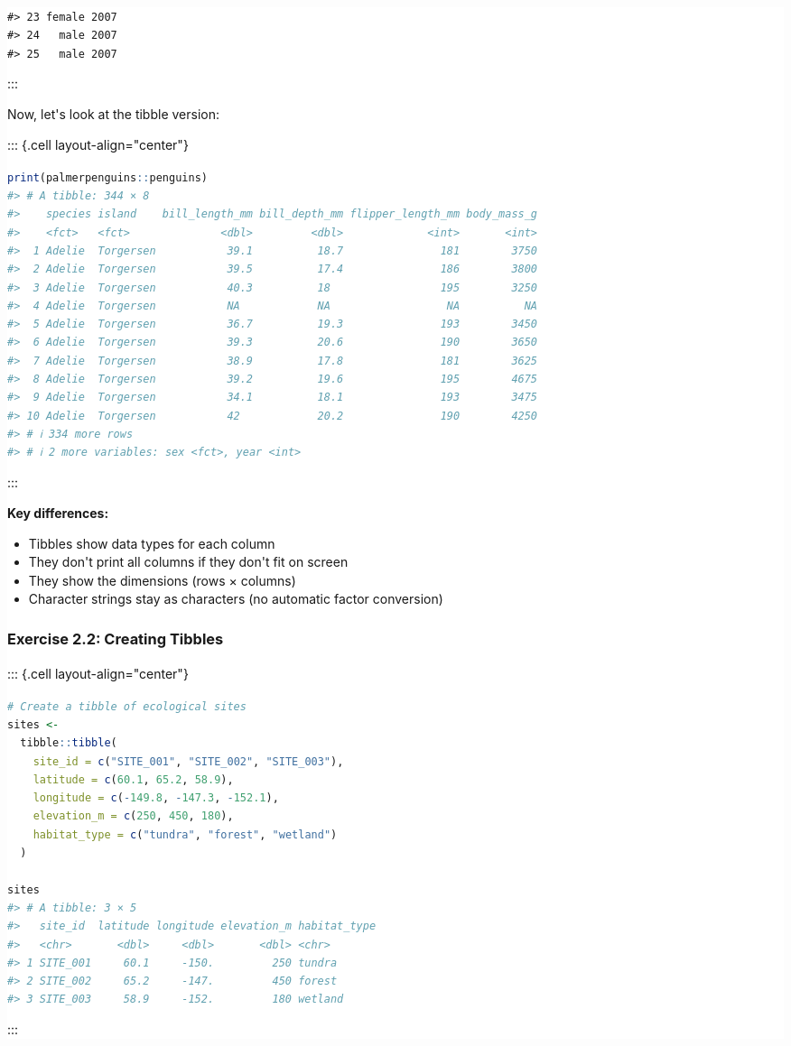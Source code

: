 ```
#> 23 female 2007
#> 24   male 2007
#> 25   male 2007
```
:::


Now, let's look at the tibble version:


::: {.cell layout-align="center"}

```{.r .cell-code}
print(palmerpenguins::penguins)
#> # A tibble: 344 × 8
#>    species island    bill_length_mm bill_depth_mm flipper_length_mm body_mass_g
#>    <fct>   <fct>              <dbl>         <dbl>             <int>       <int>
#>  1 Adelie  Torgersen           39.1          18.7               181        3750
#>  2 Adelie  Torgersen           39.5          17.4               186        3800
#>  3 Adelie  Torgersen           40.3          18                 195        3250
#>  4 Adelie  Torgersen           NA            NA                  NA          NA
#>  5 Adelie  Torgersen           36.7          19.3               193        3450
#>  6 Adelie  Torgersen           39.3          20.6               190        3650
#>  7 Adelie  Torgersen           38.9          17.8               181        3625
#>  8 Adelie  Torgersen           39.2          19.6               195        4675
#>  9 Adelie  Torgersen           34.1          18.1               193        3475
#> 10 Adelie  Torgersen           42            20.2               190        4250
#> # ℹ 334 more rows
#> # ℹ 2 more variables: sex <fct>, year <int>
```
:::


**Key differences:**

- Tibbles show data types for each column
- They don't print all columns if they don't fit on screen
- They show the dimensions (rows × columns)
- Character strings stay as characters (no automatic factor conversion)

### Exercise 2.2: Creating Tibbles


::: {.cell layout-align="center"}

```{.r .cell-code}
# Create a tibble of ecological sites
sites <-
  tibble::tibble(
    site_id = c("SITE_001", "SITE_002", "SITE_003"),
    latitude = c(60.1, 65.2, 58.9),
    longitude = c(-149.8, -147.3, -152.1),
    elevation_m = c(250, 450, 180),
    habitat_type = c("tundra", "forest", "wetland")
  )

sites
#> # A tibble: 3 × 5
#>   site_id  latitude longitude elevation_m habitat_type
#>   <chr>       <dbl>     <dbl>       <dbl> <chr>       
#> 1 SITE_001     60.1     -150.         250 tundra      
#> 2 SITE_002     65.2     -147.         450 forest      
#> 3 SITE_003     58.9     -152.         180 wetland
```
:::
